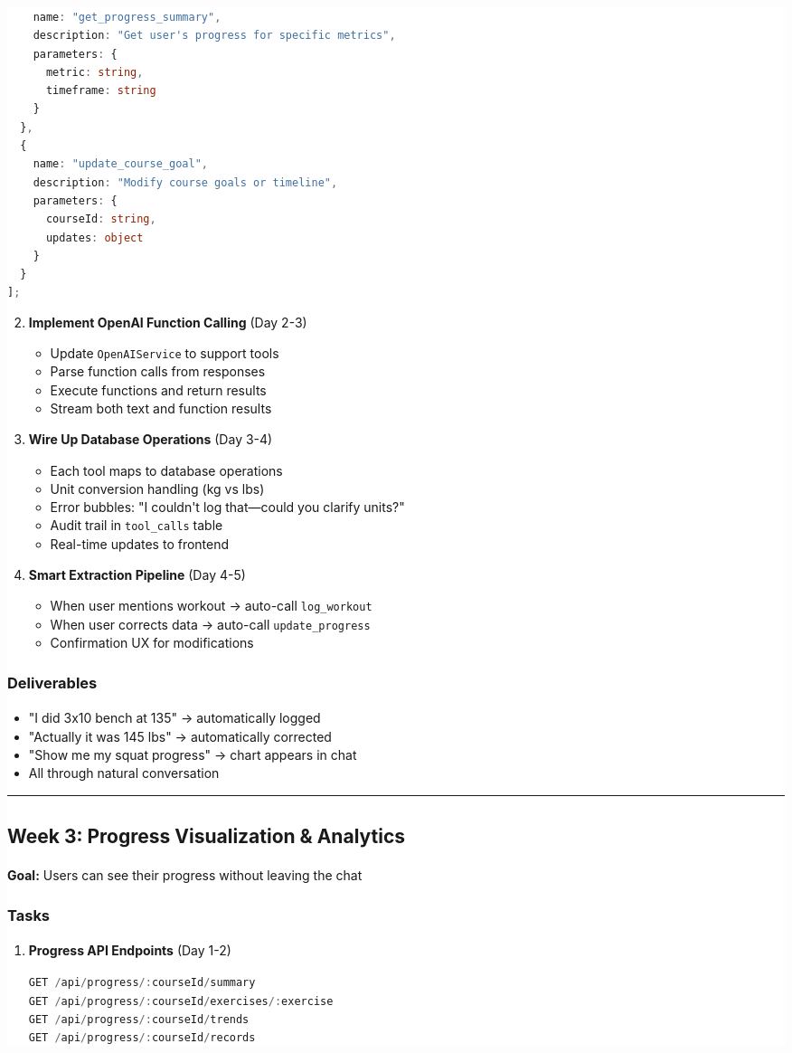    ```typescript
       name: "get_progress_summary",
       description: "Get user's progress for specific metrics",
       parameters: {
         metric: string,
         timeframe: string
       }
     },
     {
       name: "update_course_goal",
       description: "Modify course goals or timeline",
       parameters: {
         courseId: string,
         updates: object
       }
     }
   ];
   ```

2. **Implement OpenAI Function Calling** (Day 2-3)
   - Update `OpenAIService` to support tools
   - Parse function calls from responses
   - Execute functions and return results
   - Stream both text and function results

3. **Wire Up Database Operations** (Day 3-4)
   - Each tool maps to database operations
   - Unit conversion handling (kg vs lbs)
   - Error bubbles: "I couldn't log that—could you clarify units?"
   - Audit trail in `tool_calls` table
   - Real-time updates to frontend

4. **Smart Extraction Pipeline** (Day 4-5)
   - When user mentions workout → auto-call `log_workout`
   - When user corrects data → auto-call `update_progress`
   - Confirmation UX for modifications

### Deliverables
- "I did 3x10 bench at 135" → automatically logged
- "Actually it was 145 lbs" → automatically corrected
- "Show me my squat progress" → chart appears in chat
- All through natural conversation

---

## Week 3: Progress Visualization & Analytics  
**Goal:** Users can see their progress without leaving the chat

### Tasks
1. **Progress API Endpoints** (Day 1-2)
   ```typescript
   GET /api/progress/:courseId/summary
   GET /api/progress/:courseId/exercises/:exercise
   GET /api/progress/:courseId/trends
   GET /api/progress/:courseId/records
   ```
